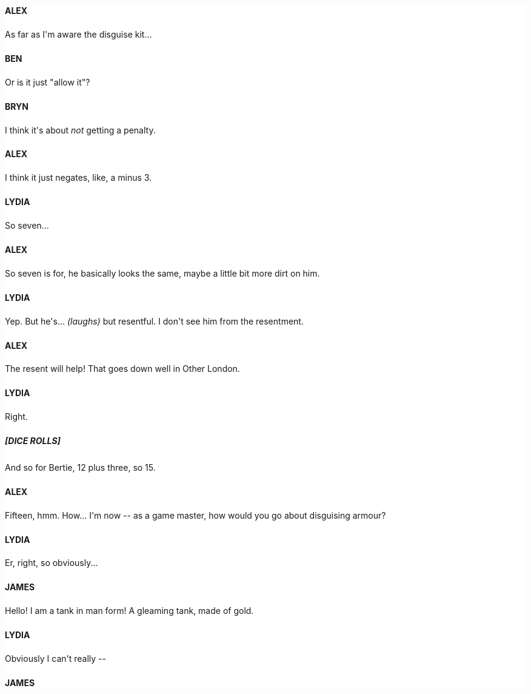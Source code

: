 #### ALEX

As far as I'm aware the disguise kit... 

#### BEN

Or is it just "allow it"? 

#### BRYN

I think it's about *not* getting a penalty. 

#### ALEX

I think it just negates, like, a minus 3. 

#### LYDIA

So seven...

#### ALEX

So seven is for, he basically looks the same, maybe a little bit more dirt on him. 

#### LYDIA

Yep. But he's... _(laughs)_ but resentful. I don't see him from the resentment. 

#### ALEX

The resent will help! That goes down well in Other London. 

#### LYDIA

Right.

##### [DICE ROLLS]

And so for Bertie, 12 plus three, so 15. 

#### ALEX

Fifteen, hmm. How... I'm now -- as a game master, how would you go about disguising armour?

#### LYDIA

Er, right, so obviously... 

#### JAMES

Hello! I am a tank in man form! A gleaming tank, made of gold. 

#### LYDIA

Obviously I can't really --

#### JAMES
